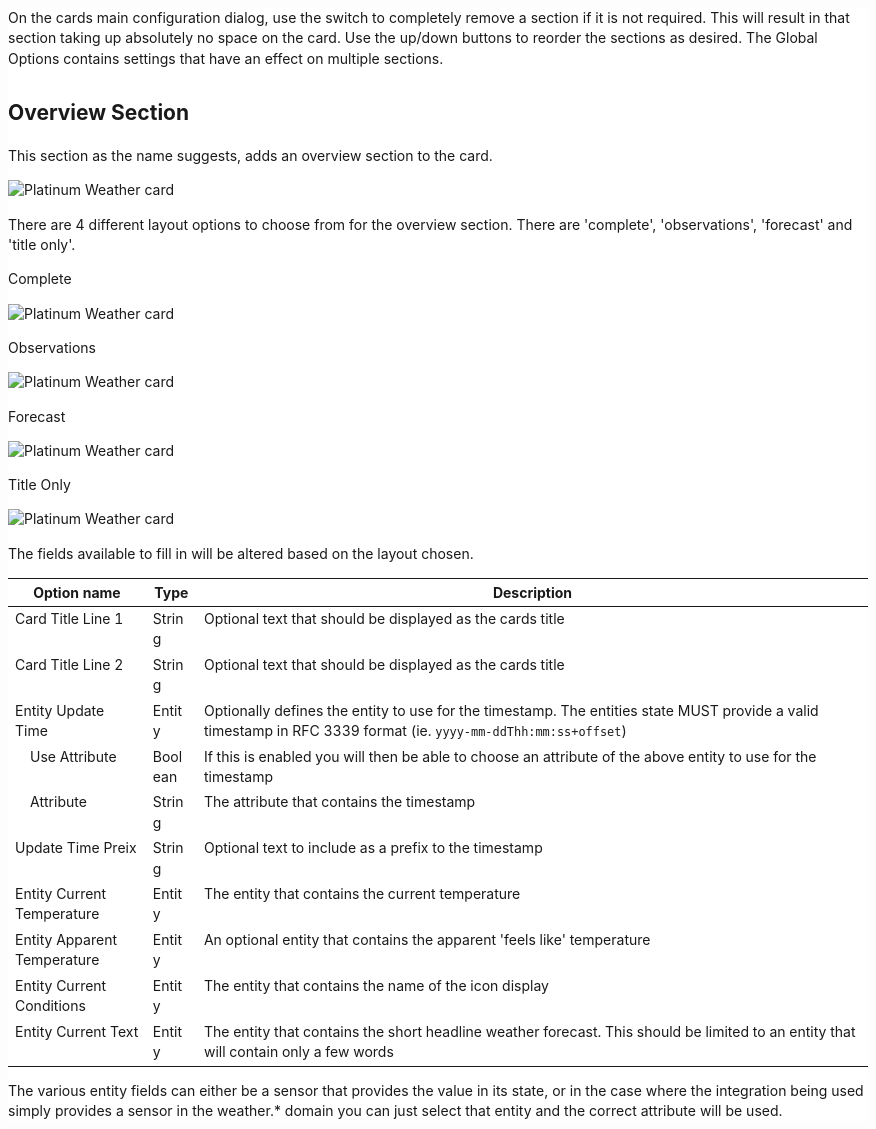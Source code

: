 On the cards main configuration dialog, use the switch to completely remove a section if it is not required. This will result in that section taking up absolutely no space on the card. Use the up/down buttons to reorder the sections as desired. The Global Options contains settings that have an effect on multiple sections.

## Overview Section

This section as the name suggests, adds an overview section to the card.

![Platinum Weather card](https://raw.githubusercontent.com/Makin-Things/platinum-weather-card/master/images/overview-section-highlighted.png)

There are 4 different layout options to choose from for the overview section. There are 'complete', 'observations', 'forecast' and 'title only'.

<caption>Complete</caption>

![Platinum Weather card](https://raw.githubusercontent.com/Makin-Things/platinum-weather-card/master/images/overview-section-complete.png 'Complete')

<caption>Observations</caption>

![Platinum Weather card](https://raw.githubusercontent.com/Makin-Things/platinum-weather-card/master/images/overview-section-observations.png 'Observations')

<caption>Forecast</caption>

![Platinum Weather card](https://raw.githubusercontent.com/Makin-Things/platinum-weather-card/master/images/overview-section-forecast.png 'Forecast')

<caption>Title Only</caption>

![Platinum Weather card](https://raw.githubusercontent.com/Makin-Things/platinum-weather-card/master/images/overview-section-title-only.png 'Title Only')

The fields available to fill in will be altered based on the layout chosen.

| Option name                           | Type    | Description                                                                                                                                                     |
| ------------------------------------- | ------- | --------------------------------------------------------------------------------------------------------------------------------------------------------------- |
| Card Title Line 1                     | String  | Optional text that should be displayed as the cards title                                                                                                       |
| Card Title Line 2                     | String  | Optional text that should be displayed as the cards title                                                                                                       |
| Entity Update Time                    | Entity  | Optionally defines the entity to use for the timestamp. The entities state MUST provide a valid timestamp in RFC 3339 format (ie. `yyyy-mm-ddThh:mm:ss+offset`) |
| &nbsp;&nbsp;&nbsp;&nbsp;Use Attribute | Boolean | If this is enabled you will then be able to choose an attribute of the above entity to use for the timestamp                                                    |
| &nbsp;&nbsp;&nbsp;&nbsp;Attribute     | String  | The attribute that contains the timestamp                                                                                                                       |
| Update Time Preix                     | String  | Optional text to include as a prefix to the timestamp                                                                                                           |
| Entity Current Temperature            | Entity  | The entity that contains the current temperature                                                                                                                |
| Entity Apparent Temperature           | Entity  | An optional entity that contains the apparent 'feels like' temperature                                                                                          |
| Entity Current Conditions             | Entity  | The entity that contains the name of the icon display                                                                                                           |
| Entity Current Text                   | Entity  | The entity that contains the short headline weather forecast. This should be limited to an entity that will contain only a few words                            |

The various entity fields can either be a sensor that provides the value in its state, or in the case where the integration being used simply provides a sensor in the weather.\* domain you can just select that entity and the correct attribute will be used.
